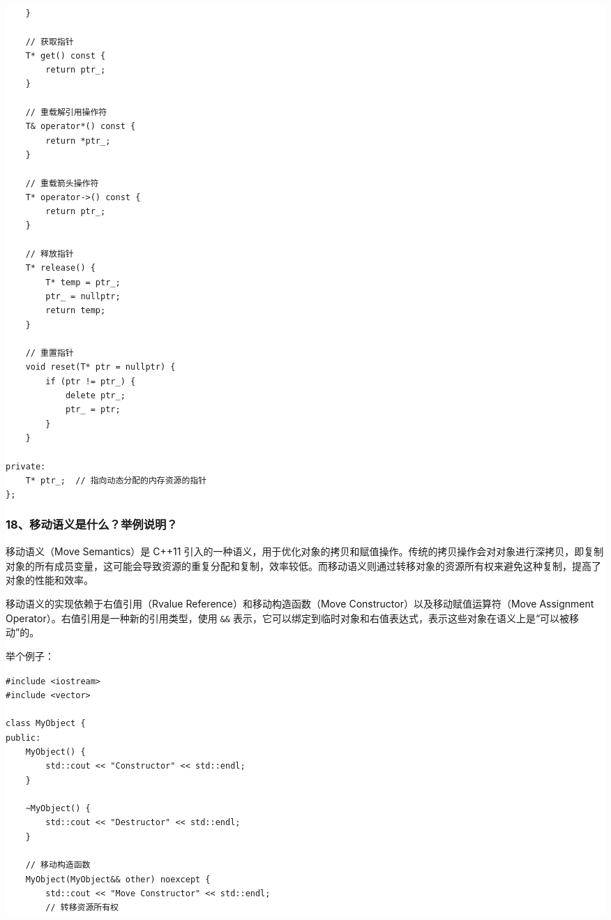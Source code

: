 ```
    }

    // 获取指针
    T* get() const {
        return ptr_;
    }

    // 重载解引用操作符
    T& operator*() const {
        return *ptr_;
    }

    // 重载箭头操作符
    T* operator->() const {
        return ptr_;
    }

    // 释放指针
    T* release() {
        T* temp = ptr_;
        ptr_ = nullptr;
        return temp;
    }

    // 重置指针
    void reset(T* ptr = nullptr) {
        if (ptr != ptr_) {
            delete ptr_;
            ptr_ = ptr;
        }
    }

private:
    T* ptr_;  // 指向动态分配的内存资源的指针
};
```

### 18、移动语义是什么？举例说明？

移动语义（Move Semantics）是 C++11 引入的一种语义，用于优化对象的拷贝和赋值操作。传统的拷贝操作会对对象进行深拷贝，即复制对象的所有成员变量，这可能会导致资源的重复分配和复制，效率较低。而移动语义则通过转移对象的资源所有权来避免这种复制，提高了对象的性能和效率。

移动语义的实现依赖于右值引用（Rvalue Reference）和移动构造函数（Move Constructor）以及移动赋值运算符（Move Assignment Operator）。右值引用是一种新的引用类型，使用 `&&` 表示，它可以绑定到临时对象和右值表达式，表示这些对象在语义上是“可以被移动”的。

举个例子：

```
#include <iostream>
#include <vector>

class MyObject {
public:
    MyObject() {
        std::cout << "Constructor" << std::endl;
    }

    ~MyObject() {
        std::cout << "Destructor" << std::endl;
    }

    // 移动构造函数
    MyObject(MyObject&& other) noexcept {
        std::cout << "Move Constructor" << std::endl;
        // 转移资源所有权
```